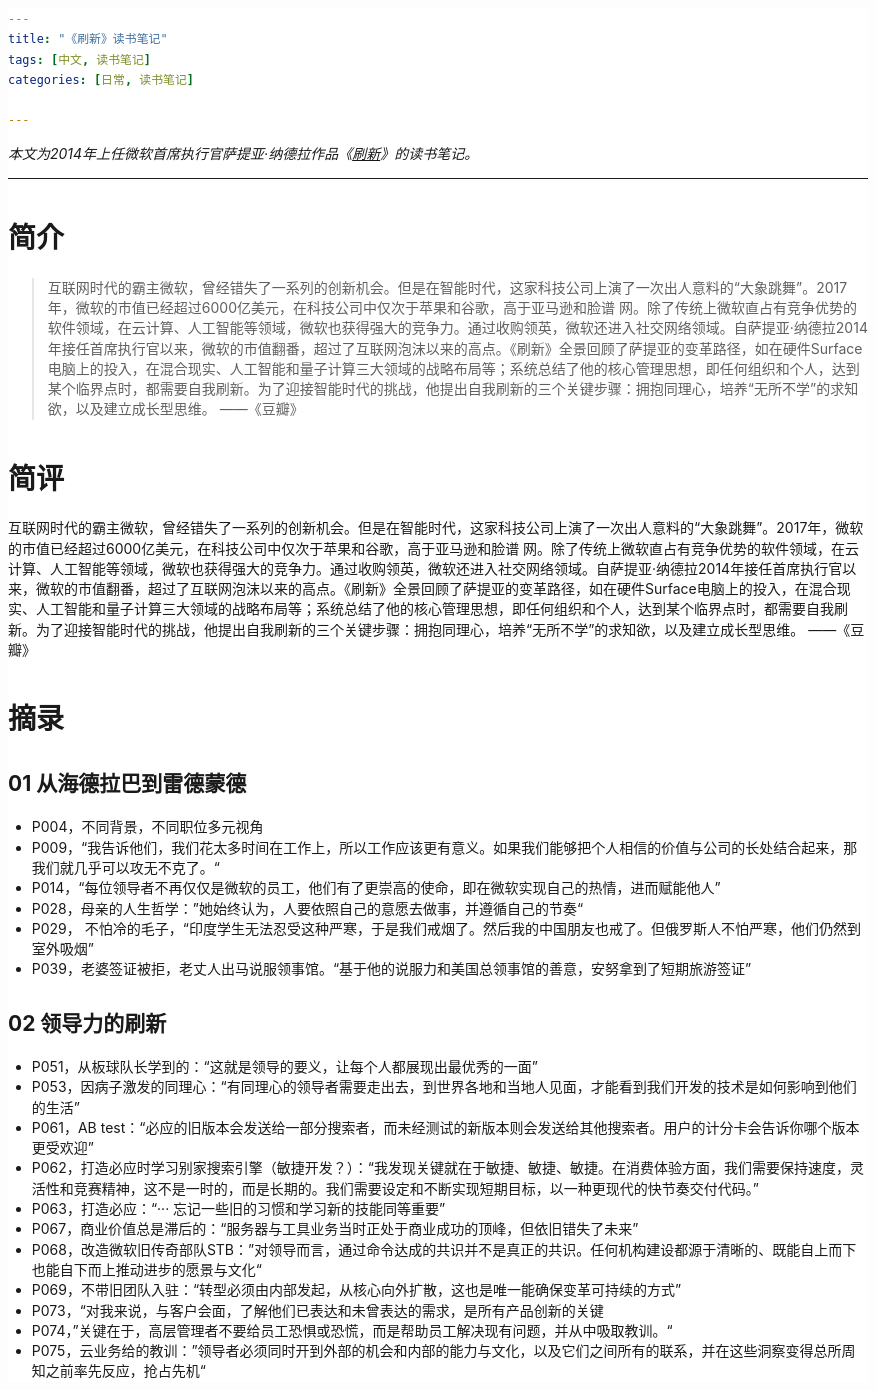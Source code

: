 ```yaml
---
title: "《刷新》读书笔记"
tags: [中文, 读书笔记]
categories: [日常, 读书笔记]

---
```


*本文为2014年上任微软首席执行官萨提亚·纳德拉作品《[刷新](https://book.douban.com/subject/27614523/)》的读书笔记。*

---

# 简介

>互联网时代的霸主微软，曾经错失了一系列的创新机会。但是在智能时代，这家科技公司上演了一次出人意料的“大象跳舞”。2017年，微软的市值已经超过6000亿美元，在科技公司中仅次于苹果和谷歌，高于亚马逊和脸谱 网。除了传统上微软直占有竞争优势的软件领域，在云计算、人工智能等领域，微软也获得强大的竞争力。通过收购领英，微软还进入社交网络领域。自萨提亚·纳德拉2014年接任首席执行官以来，微软的市值翻番，超过了互联网泡沫以来的高点。《刷新》全景回顾了萨提亚的变革路径，如在硬件Surface电脑上的投入，在混合现实、人工智能和量子计算三大领域的战略布局等；系统总结了他的核心管理思想，即任何组织和个人，达到某个临界点时，都需要自我刷新。为了迎接智能时代的挑战，他提出自我刷新的三个关键步骤：拥抱同理心，培养“无所不学”的求知欲，以及建立成长型思维。 ——《豆瓣》


# 简评

互联网时代的霸主微软，曾经错失了一系列的创新机会。但是在智能时代，这家科技公司上演了一次出人意料的“大象跳舞”。2017年，微软的市值已经超过6000亿美元，在科技公司中仅次于苹果和谷歌，高于亚马逊和脸谱 网。除了传统上微软直占有竞争优势的软件领域，在云计算、人工智能等领域，微软也获得强大的竞争力。通过收购领英，微软还进入社交网络领域。自萨提亚·纳德拉2014年接任首席执行官以来，微软的市值翻番，超过了互联网泡沫以来的高点。《刷新》全景回顾了萨提亚的变革路径，如在硬件Surface电脑上的投入，在混合现实、人工智能和量子计算三大领域的战略布局等；系统总结了他的核心管理思想，即任何组织和个人，达到某个临界点时，都需要自我刷新。为了迎接智能时代的挑战，他提出自我刷新的三个关键步骤：拥抱同理心，培养“无所不学”的求知欲，以及建立成长型思维。 ——《豆瓣》


# 摘录
## 01 从海德拉巴到雷德蒙德

- P004，不同背景，不同职位多元视角
- P009，“我告诉他们，我们花太多时间在工作上，所以工作应该更有意义。如果我们能够把个人相信的价值与公司的长处结合起来，那我们就几乎可以攻无不克了。“
- P014，“每位领导者不再仅仅是微软的员工，他们有了更崇高的使命，即在微软实现自己的热情，进而赋能他人”
- P028，母亲的人生哲学：”她始终认为，人要依照自己的意愿去做事，并遵循自己的节奏“
- P029， 不怕冷的毛子，“印度学生无法忍受这种严寒，于是我们戒烟了。然后我的中国朋友也戒了。但俄罗斯人不怕严寒，他们仍然到室外吸烟”
- P039，老婆签证被拒，老丈人出马说服领事馆。“基于他的说服力和美国总领事馆的善意，安努拿到了短期旅游签证”

## 02 领导力的刷新

- P051，从板球队长学到的：“这就是领导的要义，让每个人都展现出最优秀的一面”
- P053，因病子激发的同理心：“有同理心的领导者需要走出去，到世界各地和当地人见面，才能看到我们开发的技术是如何影响到他们的生活”
- P061，AB test：“必应的旧版本会发送给一部分搜索者，而未经测试的新版本则会发送给其他搜索者。用户的计分卡会告诉你哪个版本更受欢迎”
- P062，打造必应时学习别家搜索引擎（敏捷开发？）：“我发现关键就在于敏捷、敏捷、敏捷。在消费体验方面，我们需要保持速度，灵活性和竞赛精神，这不是一时的，而是长期的。我们需要设定和不断实现短期目标，以一种更现代的快节奏交付代码。”
- P063，打造必应：“··· 忘记一些旧的习惯和学习新的技能同等重要”
- P067，商业价值总是滞后的：“服务器与工具业务当时正处于商业成功的顶峰，但依旧错失了未来”
- P068，改造微软旧传奇部队STB：”对领导而言，通过命令达成的共识并不是真正的共识。任何机构建设都源于清晰的、既能自上而下也能自下而上推动进步的愿景与文化“
- P069，不带旧团队入驻：“转型必须由内部发起，从核心向外扩散，这也是唯一能确保变革可持续的方式”
- P073，“对我来说，与客户会面，了解他们已表达和未曾表达的需求，是所有产品创新的关键
- P074，”关键在于，高层管理者不要给员工恐惧或恐慌，而是帮助员工解决现有问题，并从中吸取教训。“
- P075，云业务给的教训：”领导者必须同时开到外部的机会和内部的能力与文化，以及它们之间所有的联系，并在这些洞察变得总所周知之前率先反应，抢占先机“
